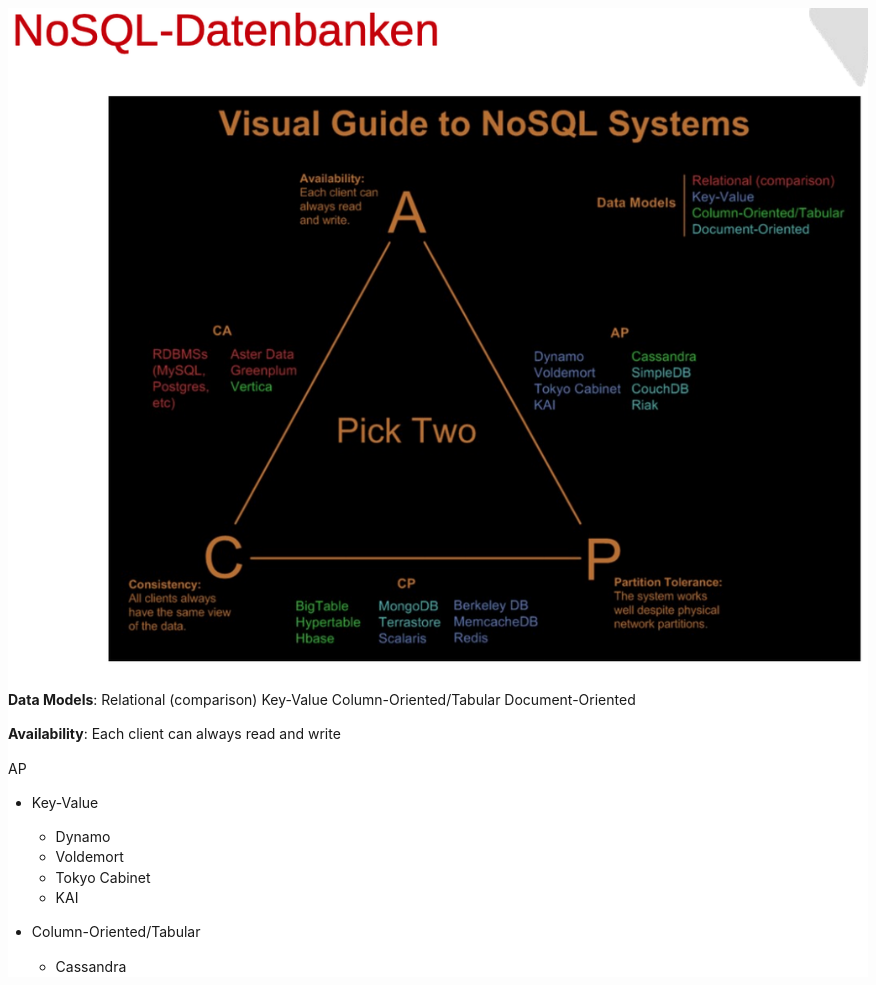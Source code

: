 ![](links/2020-08-22_10-45-13.png)

**Data Models**:
Relational (comparison)
Key-Value
Column-Oriented/Tabular
Document-Oriented

**Availability**:
Each client can always read and write

AP
- Key-Value
    - Dynamo
    - Voldemort
    - Tokyo Cabinet
    - KAI

- Column-Oriented/Tabular
    - Cassandra
